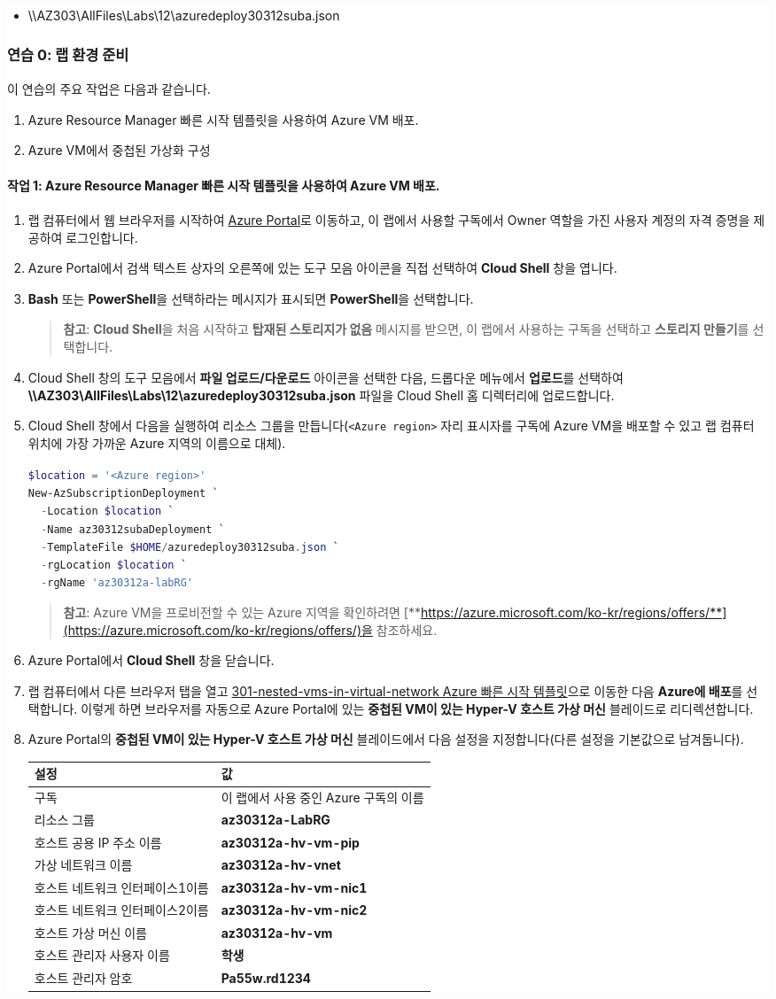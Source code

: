 -  \\\\AZ303\\AllFiles\\Labs\\12\\azuredeploy30312suba.json


### 연습 0: 랩 환경 준비

이 연습의 주요 작업은 다음과 같습니다.

1. Azure Resource Manager 빠른 시작 템플릿을 사용하여 Azure VM 배포.

1. Azure VM에서 중첩된 가상화 구성


#### 작업 1: Azure Resource Manager 빠른 시작 템플릿을 사용하여 Azure VM 배포.

1. 랩 컴퓨터에서 웹 브라우저를 시작하여 [Azure Portal](https://portal.azure.com)로 이동하고, 이 랩에서 사용할 구독에서 Owner 역할을 가진 사용자 계정의 자격 증명을 제공하여 로그인합니다.

1. Azure Portal에서 검색 텍스트 상자의 오른쪽에 있는 도구 모음 아이콘을 직접 선택하여 **Cloud Shell** 창을 엽니다.

1. **Bash** 또는 **PowerShell**을 선택하라는 메시지가 표시되면 **PowerShell**을 선택합니다. 

    >**참고**: **Cloud Shell**을 처음 시작하고 **탑재된 스토리지가 없음** 메시지를 받으면, 이 랩에서 사용하는 구독을 선택하고 **스토리지 만들기**를 선택합니다. 

1. Cloud Shell 창의 도구 모음에서 **파일 업로드/다운로드** 아이콘을 선택한 다음, 드롭다운 메뉴에서 **업로드**를 선택하여 **\\\\AZ303\\AllFiles\Labs\\12\\azuredeploy30312suba.json** 파일을 Cloud Shell 홈 디렉터리에 업로드합니다.

1. Cloud Shell 창에서 다음을 실행하여 리소스 그룹을 만듭니다(`<Azure region>` 자리 표시자를 구독에 Azure VM을 배포할 수 있고 랩 컴퓨터 위치에 가장 가까운 Azure 지역의 이름으로 대체).

   ```powershell
   $location = '<Azure region>'
   New-AzSubscriptionDeployment `
     -Location $location `
     -Name az30312subaDeployment `
     -TemplateFile $HOME/azuredeploy30312suba.json `
     -rgLocation $location `
     -rgName 'az30312a-labRG'
   ```

      > **참고**: Azure VM을 프로비전할 수 있는 Azure 지역을 확인하려면 [**https://azure.microsoft.com/ko-kr/regions/offers/**](https://azure.microsoft.com/ko-kr/regions/offers/)을 참조하세요.

1. Azure Portal에서 **Cloud Shell** 창을 닫습니다.

1. 랩 컴퓨터에서 다른 브라우저 탭을 열고 [301-nested-vms-in-virtual-network Azure 빠른 시작 템플릿](https://github.com/Azure/azure-quickstart-templates/tree/master/301-nested-vms-in-virtual-network)으로 이동한 다음 **Azure에 배포**를 선택합니다. 이렇게 하면 브라우저를 자동으로 Azure Portal에 있는 **중첩된 VM이 있는 Hyper-V 호스트 가상 머신** 블레이드로 리디렉션합니다.

1. Azure Portal의 **중첩된 VM이 있는 Hyper-V 호스트 가상 머신** 블레이드에서 다음 설정을 지정합니다(다른 설정을 기본값으로 남겨둡니다).

    | 설정 | 값 | 
    | --- | --- |
    | 구독 | 이 랩에서 사용 중인 Azure 구독의 이름 |
    | 리소스 그룹 | **az30312a-LabRG** |
    | 호스트 공용 IP 주소 이름 | **az30312a-hv-vm-pip** |
    | 가상 네트워크 이름 | **az30312a-hv-vnet** |
    | 호스트 네트워크 인터페이스1이름 | **az30312a-hv-vm-nic1** |
    | 호스트 네트워크 인터페이스2이름 | **az30312a-hv-vm-nic2** |
    | 호스트 가상 머신 이름 | **az30312a-hv-vm** |
    | 호스트 관리자 사용자 이름 | **학생** |
    | 호스트 관리자 암호 | **Pa55w.rd1234** |
